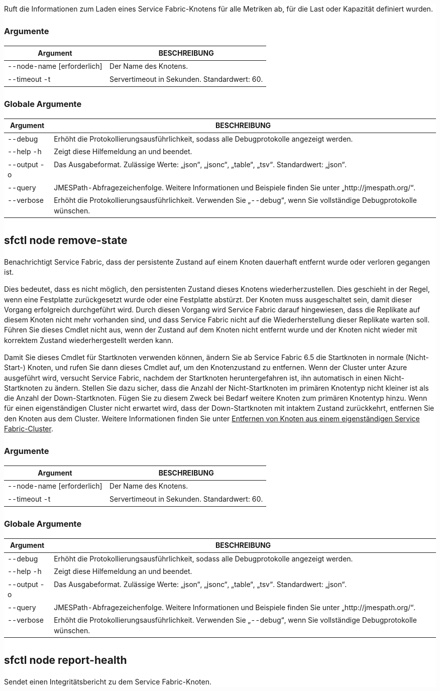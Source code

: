 Ruft die Informationen zum Laden eines Service Fabric-Knotens für alle Metriken ab, für die Last oder Kapazität definiert wurden.

### <a name="arguments"></a>Argumente

|Argument|BESCHREIBUNG|
| --- | --- |
| --node-name [erforderlich] | Der Name des Knotens. |
| --timeout -t | Servertimeout in Sekunden.  Standardwert\: 60. |

### <a name="global-arguments"></a>Globale Argumente

|Argument|BESCHREIBUNG|
| --- | --- |
| --debug | Erhöht die Protokollierungsausführlichkeit, sodass alle Debugprotokolle angezeigt werden. |
| --help -h | Zeigt diese Hilfemeldung an und beendet. |
| --output -o | Das Ausgabeformat.  Zulässige Werte\: „json“, „jsonc“, „table“, „tsv“.  Standardwert\: „json“. |
| --query | JMESPath-Abfragezeichenfolge. Weitere Informationen und Beispiele finden Sie unter „http\://jmespath.org/“. |
| --verbose | Erhöht die Protokollierungsausführlichkeit. Verwenden Sie „--debug“, wenn Sie vollständige Debugprotokolle wünschen. |

## <a name="sfctl-node-remove-state"></a>sfctl node remove-state
Benachrichtigt Service Fabric, dass der persistente Zustand auf einem Knoten dauerhaft entfernt wurde oder verloren gegangen ist.

Dies bedeutet, dass es nicht möglich, den persistenten Zustand dieses Knotens wiederherzustellen. Dies geschieht in der Regel, wenn eine Festplatte zurückgesetzt wurde oder eine Festplatte abstürzt. Der Knoten muss ausgeschaltet sein, damit dieser Vorgang erfolgreich durchgeführt wird. Durch diesen Vorgang wird Service Fabric darauf hingewiesen, dass die Replikate auf diesem Knoten nicht mehr vorhanden sind, und dass Service Fabric nicht auf die Wiederherstellung dieser Replikate warten soll. Führen Sie dieses Cmdlet nicht aus, wenn der Zustand auf dem Knoten nicht entfernt wurde und der Knoten nicht wieder mit korrektem Zustand wiederhergestellt werden kann.

Damit Sie dieses Cmdlet für Startknoten verwenden können, ändern Sie ab Service Fabric 6.5 die Startknoten in normale (Nicht-Start-) Knoten, und rufen Sie dann dieses Cmdlet auf, um den Knotenzustand zu entfernen. Wenn der Cluster unter Azure ausgeführt wird, versucht Service Fabric, nachdem der Startknoten heruntergefahren ist, ihn automatisch in einen Nicht-Startknoten zu ändern. Stellen Sie dazu sicher, dass die Anzahl der Nicht-Startknoten im primären Knotentyp nicht kleiner ist als die Anzahl der Down-Startknoten. Fügen Sie zu diesem Zweck bei Bedarf weitere Knoten zum primären Knotentyp hinzu. Wenn für einen eigenständigen Cluster nicht erwartet wird, dass der Down-Startknoten mit intaktem Zustand zurückkehrt, entfernen Sie den Knoten aus dem Cluster. Weitere Informationen finden Sie unter [Entfernen von Knoten aus einem eigenständigen Service Fabric-Cluster](/azure/service-fabric/service-fabric-cluster-windows-server-add-remove-nodes). 

### <a name="arguments"></a>Argumente

|Argument|BESCHREIBUNG|
| --- | --- |
| --node-name [erforderlich] | Der Name des Knotens. |
| --timeout -t | Servertimeout in Sekunden.  Standardwert\: 60. |

### <a name="global-arguments"></a>Globale Argumente

|Argument|BESCHREIBUNG|
| --- | --- |
| --debug | Erhöht die Protokollierungsausführlichkeit, sodass alle Debugprotokolle angezeigt werden. |
| --help -h | Zeigt diese Hilfemeldung an und beendet. |
| --output -o | Das Ausgabeformat.  Zulässige Werte\: „json“, „jsonc“, „table“, „tsv“.  Standardwert\: „json“. |
| --query | JMESPath-Abfragezeichenfolge. Weitere Informationen und Beispiele finden Sie unter „http\://jmespath.org/“. |
| --verbose | Erhöht die Protokollierungsausführlichkeit. Verwenden Sie „--debug“, wenn Sie vollständige Debugprotokolle wünschen. |

## <a name="sfctl-node-report-health"></a>sfctl node report-health
Sendet einen Integritätsbericht zu dem Service Fabric-Knoten.

